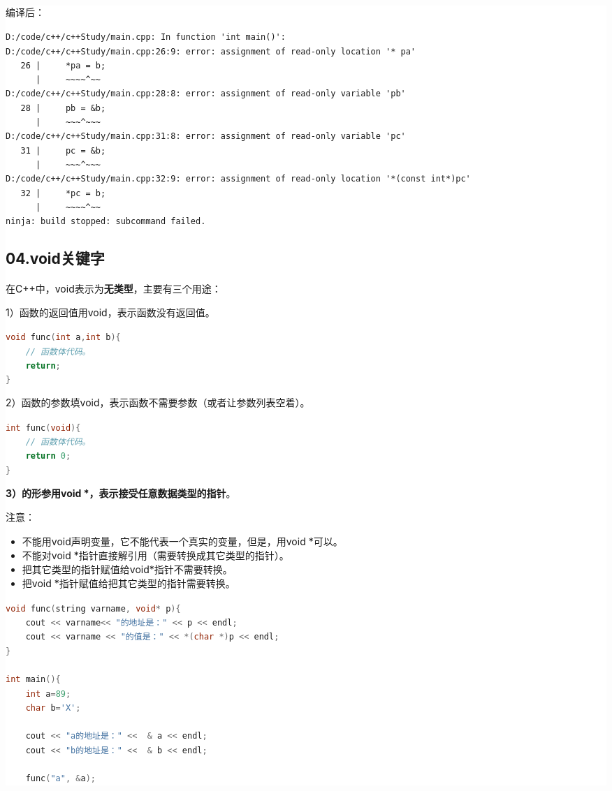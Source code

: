 ```c
```

编译后：

```
D:/code/c++/c++Study/main.cpp: In function 'int main()':
D:/code/c++/c++Study/main.cpp:26:9: error: assignment of read-only location '* pa'
   26 |     *pa = b;
      |     ~~~~^~~
D:/code/c++/c++Study/main.cpp:28:8: error: assignment of read-only variable 'pb'
   28 |     pb = &b;
      |     ~~~^~~~
D:/code/c++/c++Study/main.cpp:31:8: error: assignment of read-only variable 'pc'
   31 |     pc = &b;
      |     ~~~^~~~
D:/code/c++/c++Study/main.cpp:32:9: error: assignment of read-only location '*(const int*)pc'
   32 |     *pc = b;
      |     ~~~~^~~
ninja: build stopped: subcommand failed.
```

##  04.void关键字

在C++中，void表示为**无类型**，主要有三个用途：

1）函数的返回值用void，表示函数没有返回值。

```c
void func(int a,int b){
	// 函数体代码。
	return;
}
```



2）函数的参数填void，表示函数不需要参数（或者让参数列表空着）。

```c
int func(void){
	// 函数体代码。
	return 0;
}
```



**3）的形参用void \*，表示接受任意数据类型的指针**。

注意：

- 不能用void声明变量，它不能代表一个真实的变量，但是，用void \*可以。
- 不能对void \*指针直接解引用（需要转换成其它类型的指针）。
- 把其它类型的指针赋值给void\*指针不需要转换。
- 把void \*指针赋值给把其它类型的指针需要转换。

```c
void func(string varname, void* p){
    cout << varname<< "的地址是：" << p << endl;
    cout << varname << "的值是：" << *(char *)p << endl;
}

int main(){
    int a=89;
    char b='X';
    
    cout << "a的地址是：" <<  & a << endl;
    cout << "b的地址是：" <<  & b << endl;
    
    func("a", &a);
```